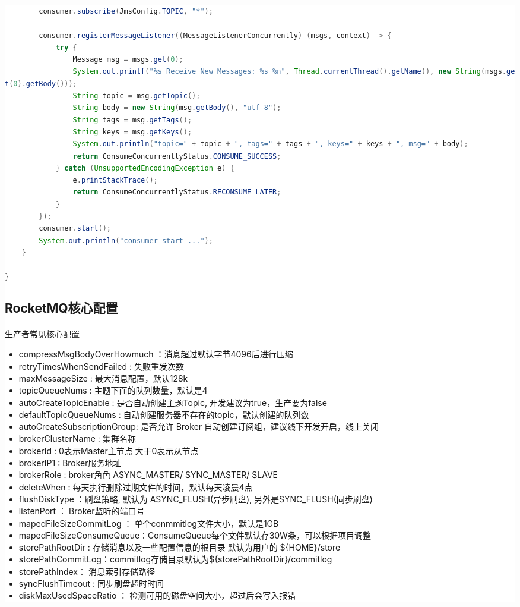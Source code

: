 ```java
        consumer.subscribe(JmsConfig.TOPIC, "*");

        consumer.registerMessageListener((MessageListenerConcurrently) (msgs, context) -> {
            try {
                Message msg = msgs.get(0);
                System.out.printf("%s Receive New Messages: %s %n", Thread.currentThread().getName(), new String(msgs.get(0).getBody()));
                String topic = msg.getTopic();
                String body = new String(msg.getBody(), "utf-8");
                String tags = msg.getTags();
                String keys = msg.getKeys();
                System.out.println("topic=" + topic + ", tags=" + tags + ", keys=" + keys + ", msg=" + body);
                return ConsumeConcurrentlyStatus.CONSUME_SUCCESS;
            } catch (UnsupportedEncodingException e) {
                e.printStackTrace();
                return ConsumeConcurrentlyStatus.RECONSUME_LATER;
            }
        });
        consumer.start();
        System.out.println("consumer start ...");
    }

}
```



## RocketMQ核心配置

生产者常见核心配置

- compressMsgBodyOverHowmuch ：消息超过默认字节4096后进行压缩
- retryTimesWhenSendFailed : 失败重发次数
- maxMessageSize : 最大消息配置，默认128k
- topicQueueNums : 主题下面的队列数量，默认是4
- autoCreateTopicEnable : 是否自动创建主题Topic, 开发建议为true，生产要为false
- defaultTopicQueueNums : 自动创建服务器不存在的topic，默认创建的队列数
- autoCreateSubscriptionGroup: 是否允许 Broker 自动创建订阅组，建议线下开发开启，线上关闭
- brokerClusterName : 集群名称
- brokerId : 0表示Master主节点 大于0表示从节点
- brokerIP1 : Broker服务地址
- brokerRole : broker角色 ASYNC_MASTER/ SYNC_MASTER/ SLAVE
- deleteWhen : 每天执行删除过期文件的时间，默认每天凌晨4点
- flushDiskType ：刷盘策略, 默认为 ASYNC_FLUSH(异步刷盘), 另外是SYNC_FLUSH(同步刷盘)
- listenPort ： Broker监听的端口号
- mapedFileSizeCommitLog ： 单个conmmitlog文件大小，默认是1GB
- mapedFileSizeConsumeQueue：ConsumeQueue每个文件默认存30W条，可以根据项目调整
- storePathRootDir : 存储消息以及一些配置信息的根目录 默认为用户的 ${HOME}/store
- storePathCommitLog：commitlog存储目录默认为${storePathRootDir}/commitlog
- storePathIndex： 消息索引存储路径
- syncFlushTimeout : 同步刷盘超时时间
- diskMaxUsedSpaceRatio ： 检测可用的磁盘空间大小，超过后会写入报错
